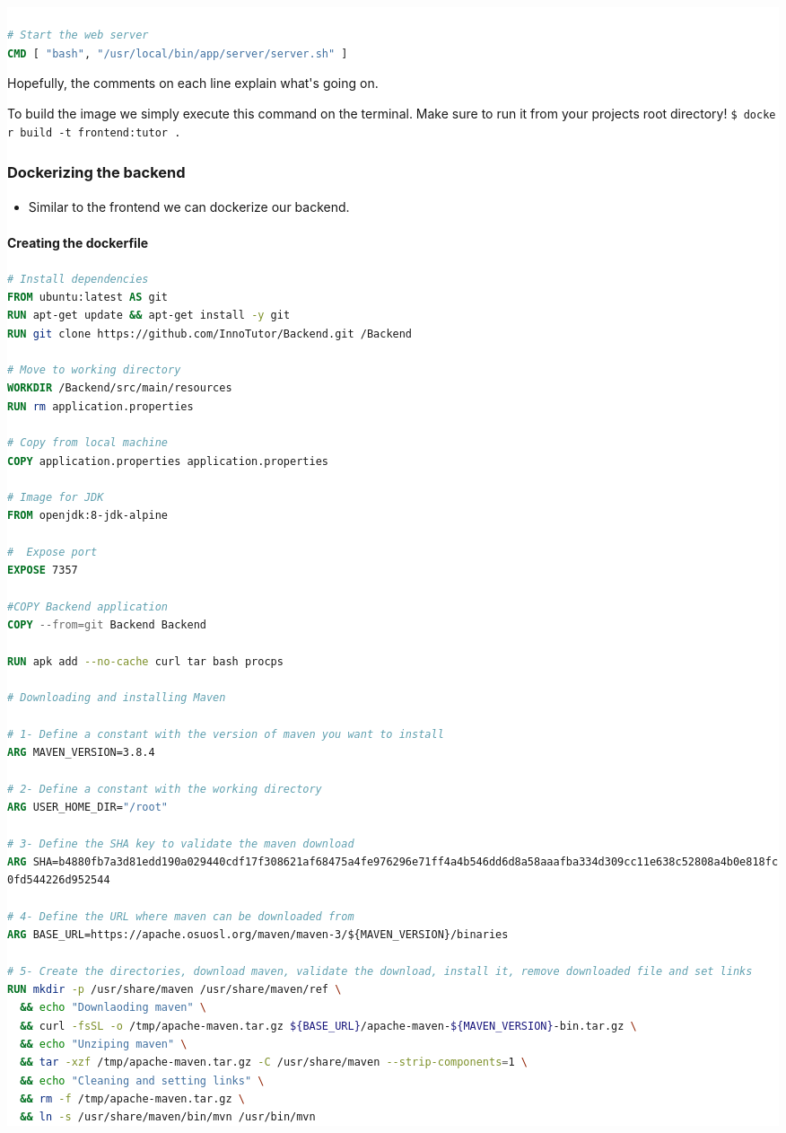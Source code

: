  ```dockerfile

# Start the web server
CMD [ "bash", "/usr/local/bin/app/server/server.sh" ]
```
Hopefully, the comments on each line explain what's going on. 

To build the image we simply execute this command on the terminal. Make sure to run it from your projects root directory!
```$ docker build -t frontend:tutor .```


### Dockerizing the backend
- Similar to the frontend we can dockerize our backend.

#### Creating the dockerfile
```dockerfile
# Install dependencies
FROM ubuntu:latest AS git
RUN apt-get update && apt-get install -y git 
RUN git clone https://github.com/InnoTutor/Backend.git /Backend

# Move to working directory
WORKDIR /Backend/src/main/resources
RUN rm application.properties

# Copy from local machine
COPY application.properties application.properties

# Image for JDK
FROM openjdk:8-jdk-alpine

#  Expose port
EXPOSE 7357

#COPY Backend application
COPY --from=git Backend Backend

RUN apk add --no-cache curl tar bash procps

# Downloading and installing Maven

# 1- Define a constant with the version of maven you want to install
ARG MAVEN_VERSION=3.8.4         

# 2- Define a constant with the working directory
ARG USER_HOME_DIR="/root"

# 3- Define the SHA key to validate the maven download
ARG SHA=b4880fb7a3d81edd190a029440cdf17f308621af68475a4fe976296e71ff4a4b546dd6d8a58aaafba334d309cc11e638c52808a4b0e818fc0fd544226d952544

# 4- Define the URL where maven can be downloaded from
ARG BASE_URL=https://apache.osuosl.org/maven/maven-3/${MAVEN_VERSION}/binaries

# 5- Create the directories, download maven, validate the download, install it, remove downloaded file and set links
RUN mkdir -p /usr/share/maven /usr/share/maven/ref \
  && echo "Downlaoding maven" \
  && curl -fsSL -o /tmp/apache-maven.tar.gz ${BASE_URL}/apache-maven-${MAVEN_VERSION}-bin.tar.gz \
  && echo "Unziping maven" \
  && tar -xzf /tmp/apache-maven.tar.gz -C /usr/share/maven --strip-components=1 \
  && echo "Cleaning and setting links" \
  && rm -f /tmp/apache-maven.tar.gz \
  && ln -s /usr/share/maven/bin/mvn /usr/bin/mvn
```